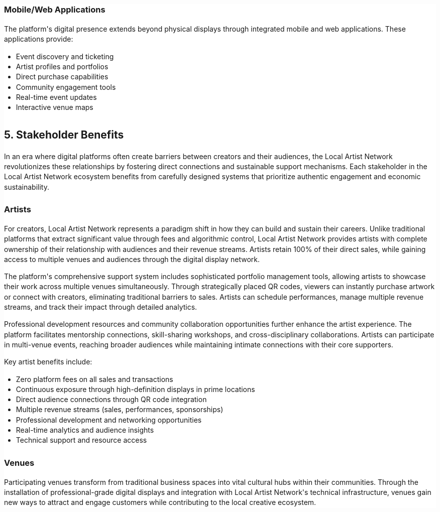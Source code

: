 ### **Mobile/Web Applications**

The platform's digital presence extends beyond physical displays through integrated mobile and web applications. These applications provide:

- Event discovery and ticketing
- Artist profiles and portfolios
- Direct purchase capabilities
- Community engagement tools
- Real-time event updates
- Interactive venue maps

## **5. Stakeholder Benefits**

In an era where digital platforms often create barriers between creators and their audiences, the Local Artist Network revolutionizes these relationships by fostering direct connections and sustainable support mechanisms. Each stakeholder in the Local Artist Network ecosystem benefits from carefully designed systems that prioritize authentic engagement and economic sustainability.

### **Artists**

For creators, Local Artist Network represents a paradigm shift in how they can build and sustain their careers. Unlike traditional platforms that extract significant value through fees and algorithmic control, Local Artist Network provides artists with complete ownership of their relationship with audiences and their revenue streams. Artists retain 100% of their direct sales, while gaining access to multiple venues and audiences through the digital display network.

The platform's comprehensive support system includes sophisticated portfolio management tools, allowing artists to showcase their work across multiple venues simultaneously. Through strategically placed QR codes, viewers can instantly purchase artwork or connect with creators, eliminating traditional barriers to sales. Artists can schedule performances, manage multiple revenue streams, and track their impact through detailed analytics.

Professional development resources and community collaboration opportunities further enhance the artist experience. The platform facilitates mentorship connections, skill-sharing workshops, and cross-disciplinary collaborations. Artists can participate in multi-venue events, reaching broader audiences while maintaining intimate connections with their core supporters.

Key artist benefits include:

- Zero platform fees on all sales and transactions
- Continuous exposure through high-definition displays in prime locations
- Direct audience connections through QR code integration
- Multiple revenue streams (sales, performances, sponsorships)
- Professional development and networking opportunities
- Real-time analytics and audience insights
- Technical support and resource access

### **Venues**

Participating venues transform from traditional business spaces into vital cultural hubs within their communities. Through the installation of professional-grade digital displays and integration with Local Artist Network's technical infrastructure, venues gain new ways to attract and engage customers while contributing to the local creative ecosystem.

